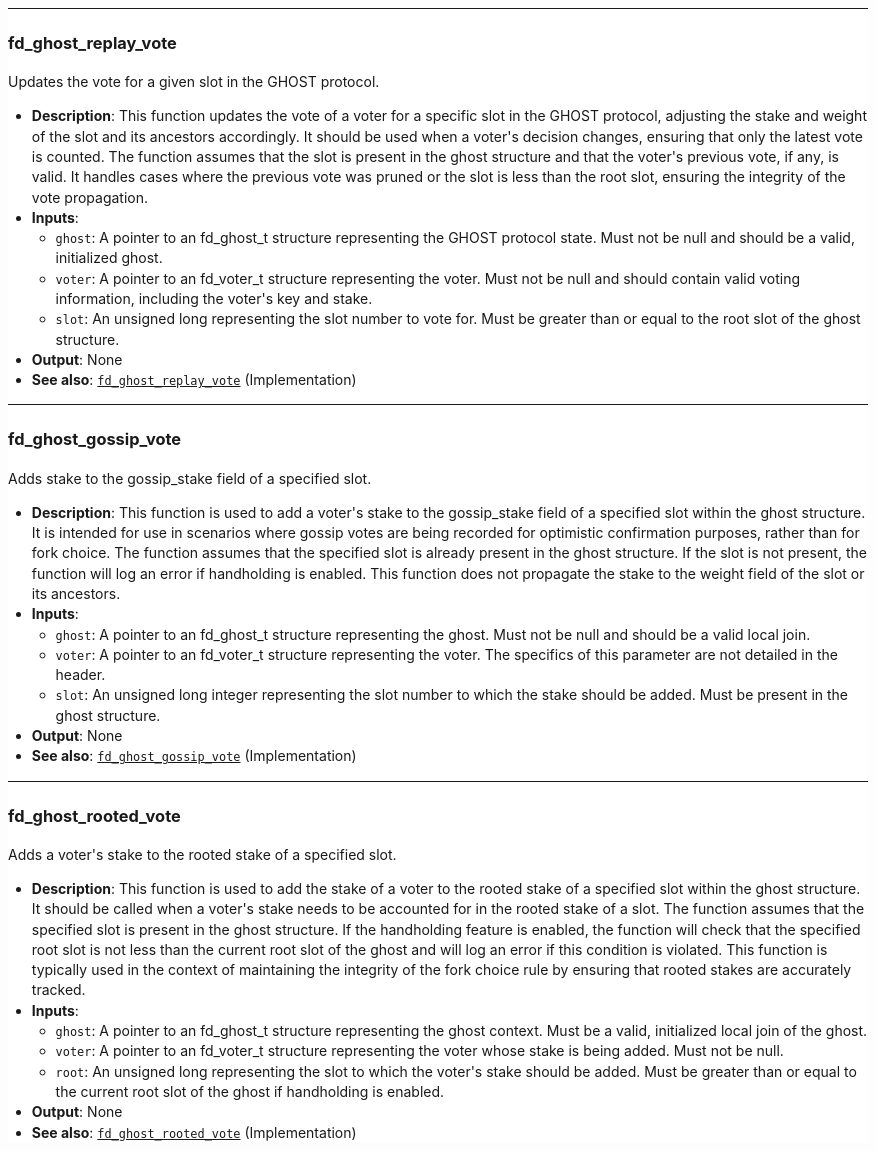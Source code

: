 
---
### fd\_ghost\_replay\_vote
Updates the vote for a given slot in the GHOST protocol.
- **Description**: This function updates the vote of a voter for a specific slot in the GHOST protocol, adjusting the stake and weight of the slot and its ancestors accordingly. It should be used when a voter's decision changes, ensuring that only the latest vote is counted. The function assumes that the slot is present in the ghost structure and that the voter's previous vote, if any, is valid. It handles cases where the previous vote was pruned or the slot is less than the root slot, ensuring the integrity of the vote propagation.
- **Inputs**:
    - `ghost`: A pointer to an fd_ghost_t structure representing the GHOST protocol state. Must not be null and should be a valid, initialized ghost.
    - `voter`: A pointer to an fd_voter_t structure representing the voter. Must not be null and should contain valid voting information, including the voter's key and stake.
    - `slot`: An unsigned long representing the slot number to vote for. Must be greater than or equal to the root slot of the ghost structure.
- **Output**: None
- **See also**: [`fd_ghost_replay_vote`](fd_ghost.c.driver.md#fd_ghost_replay_vote)  (Implementation)


---
### fd\_ghost\_gossip\_vote
Adds stake to the gossip_stake field of a specified slot.
- **Description**: This function is used to add a voter's stake to the gossip_stake field of a specified slot within the ghost structure. It is intended for use in scenarios where gossip votes are being recorded for optimistic confirmation purposes, rather than for fork choice. The function assumes that the specified slot is already present in the ghost structure. If the slot is not present, the function will log an error if handholding is enabled. This function does not propagate the stake to the weight field of the slot or its ancestors.
- **Inputs**:
    - `ghost`: A pointer to an fd_ghost_t structure representing the ghost. Must not be null and should be a valid local join.
    - `voter`: A pointer to an fd_voter_t structure representing the voter. The specifics of this parameter are not detailed in the header.
    - `slot`: An unsigned long integer representing the slot number to which the stake should be added. Must be present in the ghost structure.
- **Output**: None
- **See also**: [`fd_ghost_gossip_vote`](fd_ghost.c.driver.md#fd_ghost_gossip_vote)  (Implementation)


---
### fd\_ghost\_rooted\_vote
Adds a voter's stake to the rooted stake of a specified slot.
- **Description**: This function is used to add the stake of a voter to the rooted stake of a specified slot within the ghost structure. It should be called when a voter's stake needs to be accounted for in the rooted stake of a slot. The function assumes that the specified slot is present in the ghost structure. If the handholding feature is enabled, the function will check that the specified root slot is not less than the current root slot of the ghost and will log an error if this condition is violated. This function is typically used in the context of maintaining the integrity of the fork choice rule by ensuring that rooted stakes are accurately tracked.
- **Inputs**:
    - `ghost`: A pointer to an fd_ghost_t structure representing the ghost context. Must be a valid, initialized local join of the ghost.
    - `voter`: A pointer to an fd_voter_t structure representing the voter whose stake is being added. Must not be null.
    - `root`: An unsigned long representing the slot to which the voter's stake should be added. Must be greater than or equal to the current root slot of the ghost if handholding is enabled.
- **Output**: None
- **See also**: [`fd_ghost_rooted_vote`](fd_ghost.c.driver.md#fd_ghost_rooted_vote)  (Implementation)
